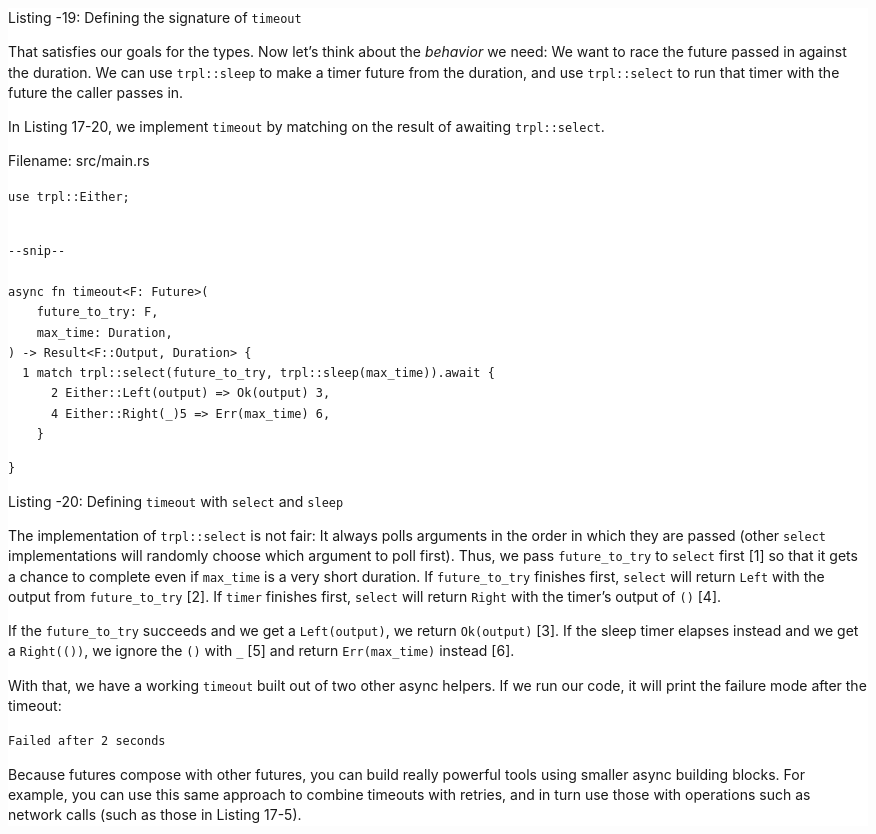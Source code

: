 Listing -19: Defining the signature of `timeout`

That satisfies our goals for the types. Now let’s think about the *behavior* we
need: We want to race the future passed in against the duration. We can use
`trpl::sleep` to make a timer future from the duration, and use `trpl::select`
to run that timer with the future the caller passes in.

In Listing 17-20, we implement `timeout` by matching on the result of awaiting
`trpl::select`.

Filename: src/main.rs

```
use trpl::Either;
```

```

--snip--

async fn timeout<F: Future>(
    future_to_try: F,
    max_time: Duration,
) -> Result<F::Output, Duration> {
  1 match trpl::select(future_to_try, trpl::sleep(max_time)).await {
      2 Either::Left(output) => Ok(output) 3,
      4 Either::Right(_)5 => Err(max_time) 6,
    }
```

```
}
```

Listing -20: Defining `timeout` with `select` and `sleep`

The implementation of `trpl::select` is not fair: It always polls arguments in
the order in which they are passed (other `select` implementations will
randomly choose which argument to poll first). Thus, we pass `future_to_try` to
`select` first [1] so that it gets a chance to complete even if `max_time` is a
very short duration. If `future_to_try` finishes first, `select` will return
`Left` with the output from `future_to_try` [2]. If `timer` finishes first,
`select` will return `Right` with the timer’s output of `()` [4].

If the `future_to_try` succeeds and we get a `Left(output)`, we return
`Ok(output)` [3]. If the sleep timer elapses instead and we get a `Right(())`,
we ignore the `()` with `_` [5] and return `Err(max_time)` instead [6].

With that, we have a working `timeout` built out of two other async helpers. If
we run our code, it will print the failure mode after the timeout:

```
Failed after 2 seconds
```

Because futures compose with other futures, you can build really powerful tools
using smaller async building blocks. For example, you can use this same
approach to combine timeouts with retries, and in turn use those with
operations such as network calls (such as those in Listing 17-5).
